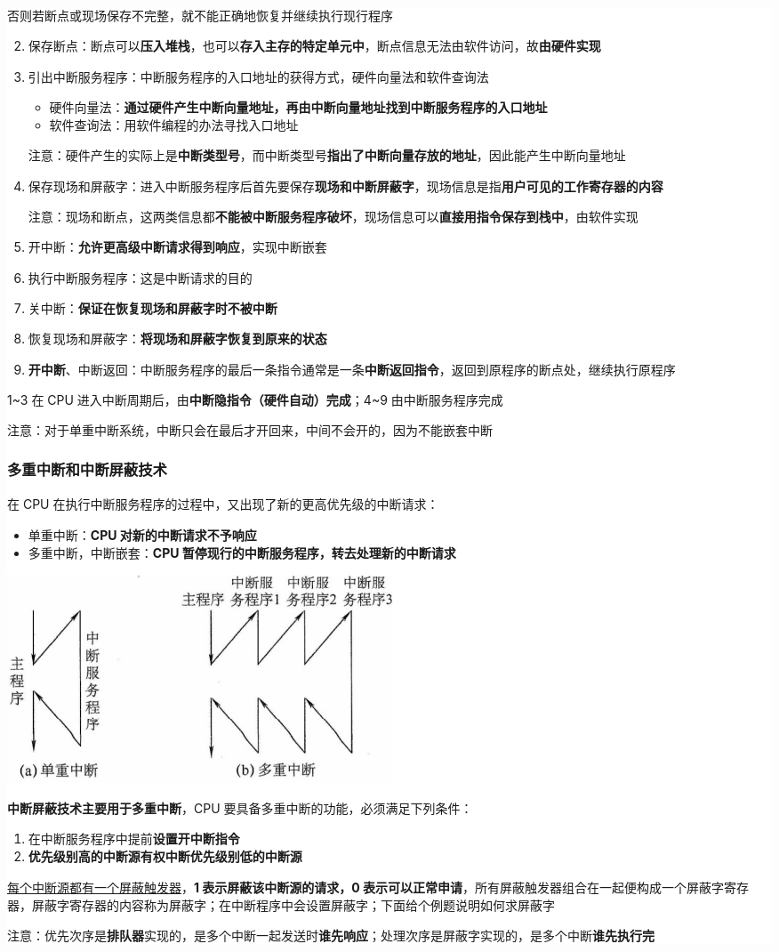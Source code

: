    否则若断点或现场保存不完整，就不能正确地恢复并继续执行现行程序

2. 保存断点：断点可以**压入堆栈**，也可以**存入主存的特定单元中**，断点信息无法由软件访问，故**由硬件实现**

3. 引出中断服务程序：中断服务程序的入口地址的获得方式，硬件向量法和软件查询法

   - 硬件向量法：**通过硬件产生中断向量地址，再由中断向量地址找到中断服务程序的入口地址**
   - 软件查询法：用软件编程的办法寻找入口地址

   注意：硬件产生的实际上是**中断类型号**，而中断类型号**指出了中断向量存放的地址**，因此能产生中断向量地址

4. 保存现场和屏蔽字：进入中断服务程序后首先要保存**现场和中断屏蔽字**，现场信息是指**用户可见的工作寄存器的内容**

   注意：现场和断点，这两类信息都**不能被中断服务程序破坏**，现场信息可以**直接用指令保存到栈中**，由软件实现

5. 开中断：**允许更高级中断请求得到响应**，实现中断嵌套

6. 执行中断服务程序：这是中断请求的目的

7. 关中断：**保证在恢复现场和屏蔽字时不被中断**

8. 恢复现场和屏蔽字：**将现场和屏蔽字恢复到原来的状态**

9. **开中断**、中断返回：中断服务程序的最后一条指令通常是一条**中断返回指令**，返回到原程序的断点处，继续执行原程序

1~3 在 CPU 进入中断周期后，由**中断隐指令（硬件自动）完成**；4~9 由中断服务程序完成

注意：对于单重中断系统，中断只会在最后才开回来，中间不会开的，因为不能嵌套中断

### 多重中断和中断屏蔽技术

在 CPU 在执行中断服务程序的过程中，又出现了新的更高优先级的中断请求：

- 单重中断：**CPU 对新的中断请求不予响应**
- 多重中断，中断嵌套：**CPU 暂停现行的中断服务程序，转去处理新的中断请求**

![image-20211029201233691](..\images\image-20211029201233691.png)

**中断屏蔽技术主要用于多重中断**，CPU 要具备多重中断的功能，必须满足下列条件：

1. 在中断服务程序中提前**设置开中断指令**
2. **优先级别高的中断源有权中断优先级别低的中断源**

<u>每个中断源都有一个屏蔽触发器</u>，**1 表示屏蔽该中断源的请求，0 表示可以正常申请**，所有屏蔽触发器组合在一起便构成一个屏蔽字寄存器，屏蔽字寄存器的内容称为屏蔽字；在中断程序中会设置屏蔽字；下面给个例题说明如何求屏蔽字

注意：优先次序是**排队器**实现的，是多个中断一起发送时**谁先响应**；处理次序是屏蔽字实现的，是多个中断**谁先执行完**
